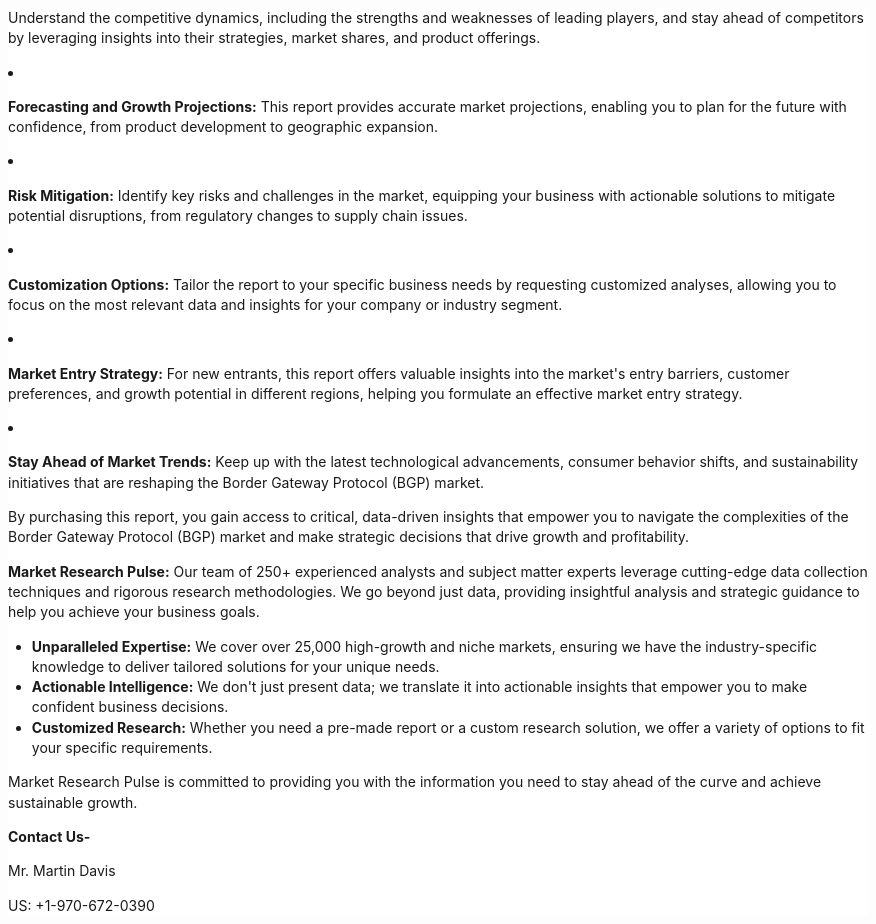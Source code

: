 Understand the competitive dynamics, including the strengths and weaknesses of leading players, and stay ahead of competitors by leveraging insights into their strategies, market shares, and product offerings.</p></li><li><p><strong>Forecasting and Growth Projections:</strong> This report provides accurate market projections, enabling you to plan for the future with confidence, from product development to geographic expansion.</p></li><li><p><strong>Risk Mitigation:</strong> Identify key risks and challenges in the market, equipping your business with actionable solutions to mitigate potential disruptions, from regulatory changes to supply chain issues.</p></li><li><p><strong>Customization Options:</strong> Tailor the report to your specific business needs by requesting customized analyses, allowing you to focus on the most relevant data and insights for your company or industry segment.</p></li><li><p><strong>Market Entry Strategy:</strong> For new entrants, this report offers valuable insights into the market's entry barriers, customer preferences, and growth potential in different regions, helping you formulate an effective market entry strategy.</p></li><li><p><strong>Stay Ahead of Market Trends:</strong> Keep up with the latest technological advancements, consumer behavior shifts, and sustainability initiatives that are reshaping the Border Gateway Protocol (BGP) market.</p></li></ol><p>By purchasing this report, you gain access to critical, data-driven insights that empower you to navigate the complexities of the Border Gateway Protocol (BGP) market and make strategic decisions that drive growth and profitability.</p><p><strong>Market Research Pulse:</strong>&nbsp;Our team of 250+ experienced analysts and subject matter experts leverage cutting-edge data collection techniques and rigorous research methodologies. We go beyond just data, providing insightful analysis and strategic guidance to help you achieve your business goals.</p><ul><li><strong>Unparalleled Expertise:</strong>&nbsp;We cover over 25,000 high-growth and niche markets, ensuring we have the industry-specific knowledge to deliver tailored solutions for your unique needs.</li><li><strong>Actionable Intelligence:</strong>&nbsp;We don't just present data; we translate it into actionable insights that empower you to make confident business decisions.</li><li><strong>Customized Research:</strong>&nbsp;Whether you need a pre-made report or a custom research solution, we offer a variety of options to fit your specific requirements.</li></ul><p>Market Research Pulse is committed to providing you with the information you need to stay ahead of the curve and achieve sustainable growth.</p><p><strong>Contact Us-</strong></p><p>Mr. Martin Davis</p><p>US: +1-970-672-0390</p>
